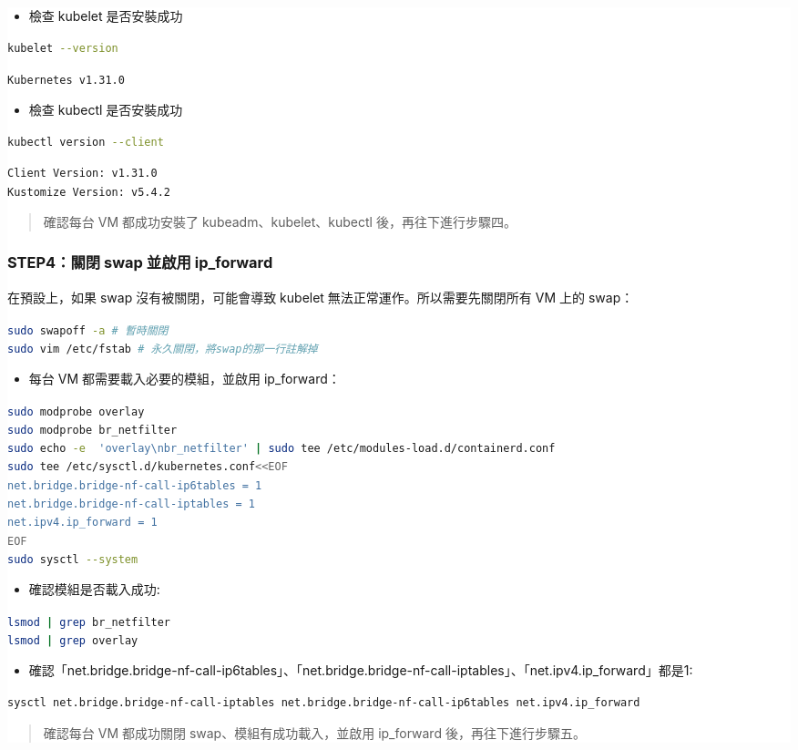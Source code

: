 * 檢查 kubelet 是否安裝成功

```bash
kubelet --version
```
```text
Kubernetes v1.31.0
```

* 檢查 kubectl 是否安裝成功

```bash
kubectl version --client
```
```text
Client Version: v1.31.0
Kustomize Version: v5.4.2
```

> 確認每台 VM 都成功安裝了 kubeadm、kubelet、kubectl 後，再往下進行步驟四。

### STEP4：關閉 swap 並啟用 ip_forward

在預設上，如果 swap 沒有被關閉，可能會導致 kubelet 無法正常運作。所以需要先關閉所有 VM 上的 swap：

```bash
sudo swapoff -a # 暫時關閉
sudo vim /etc/fstab # 永久關閉，將swap的那一行註解掉
```

* 每台 VM 都需要載入必要的模組，並啟用 ip_forward：

```bash
sudo modprobe overlay
sudo modprobe br_netfilter
sudo echo -e  'overlay\nbr_netfilter' | sudo tee /etc/modules-load.d/containerd.conf
sudo tee /etc/sysctl.d/kubernetes.conf<<EOF
net.bridge.bridge-nf-call-ip6tables = 1
net.bridge.bridge-nf-call-iptables = 1
net.ipv4.ip_forward = 1
EOF
sudo sysctl --system
```

* 確認模組是否載入成功:

```bash
lsmod | grep br_netfilter
lsmod | grep overlay
```

* 確認「net.bridge.bridge-nf-call-ip6tables」、「net.bridge.bridge-nf-call-iptables」、「net.ipv4.ip_forward」都是1:

```bash
sysctl net.bridge.bridge-nf-call-iptables net.bridge.bridge-nf-call-ip6tables net.ipv4.ip_forward
```

> 確認每台 VM 都成功關閉 swap、模組有成功載入，並啟用 ip_forward 後，再往下進行步驟五。
